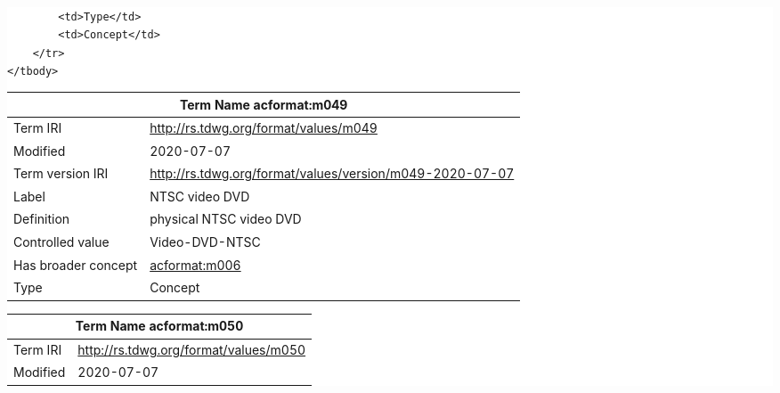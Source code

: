 			<td>Type</td>
			<td>Concept</td>
		</tr>
	</tbody>
</table>

<table>
	<thead>
		<tr>
			<th colspan="2"><a id="acformat_m049"></a>Term Name  acformat:m049</th>
		</tr>
	</thead>
	<tbody>
		<tr>
			<td>Term IRI</td>
			<td><a href="http://rs.tdwg.org/format/values/m049">http://rs.tdwg.org/format/values/m049</a></td>
		</tr>
		<tr>
			<td>Modified</td>
			<td>2020-07-07</td>
		</tr>
		<tr>
			<td>Term version IRI</td>
			<td><a href="http://rs.tdwg.org/format/values/version/m049-2020-07-07">http://rs.tdwg.org/format/values/version/m049-2020-07-07</a></td>
		</tr>
		<tr>
			<td>Label</td>
			<td>NTSC video DVD</td>
		</tr>
		<tr>
			<td>Definition</td>
			<td>physical NTSC video DVD</td>
		</tr>
		<tr>
			<td>Controlled value</td>
			<td>Video-DVD-NTSC</td>
		</tr>
		<tr>
			<td>Has broader concept</td>
			<td><a href="#acformat_m006">acformat:m006</a></td>
		</tr>
		<tr>
			<td>Type</td>
			<td>Concept</td>
		</tr>
	</tbody>
</table>

<table>
	<thead>
		<tr>
			<th colspan="2"><a id="acformat_m050"></a>Term Name  acformat:m050</th>
		</tr>
	</thead>
	<tbody>
		<tr>
			<td>Term IRI</td>
			<td><a href="http://rs.tdwg.org/format/values/m050">http://rs.tdwg.org/format/values/m050</a></td>
		</tr>
		<tr>
			<td>Modified</td>
			<td>2020-07-07</td>
		</tr>
